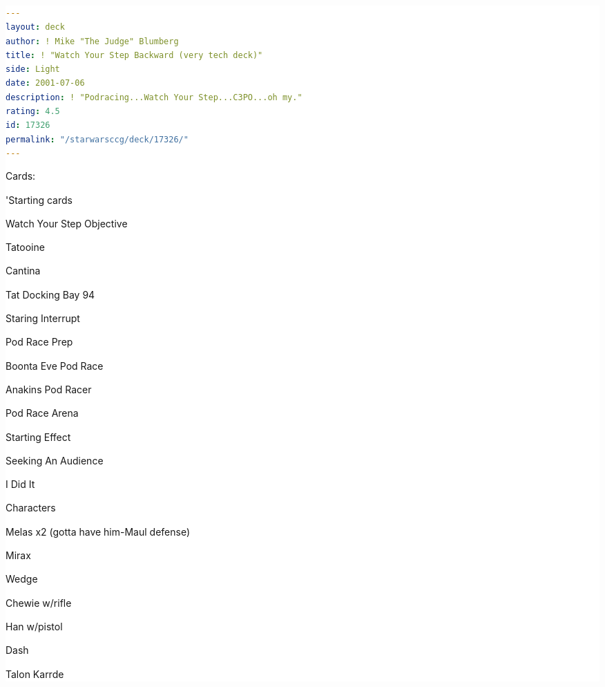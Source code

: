 ```yaml
---
layout: deck
author: ! Mike "The Judge" Blumberg
title: ! "Watch Your Step Backward (very tech deck)"
side: Light
date: 2001-07-06
description: ! "Podracing...Watch Your Step...C3PO...oh my."
rating: 4.5
id: 17326
permalink: "/starwarsccg/deck/17326/"
---
```

Cards: 

'Starting cards


Watch Your Step Objective

Tatooine

Cantina

Tat Docking Bay 94


Staring Interrupt


Pod Race Prep

Boonta Eve Pod Race

Anakins Pod Racer

Pod Race Arena


Starting Effect

Seeking An Audience


I Did It


Characters


Melas x2 (gotta have him-Maul defense)

Mirax

Wedge

Chewie w/rifle

Han w/pistol

Dash

Talon Karrde
